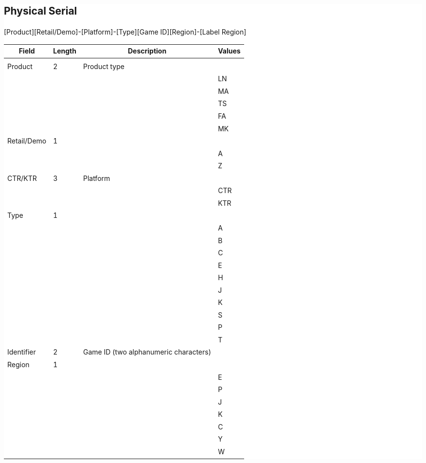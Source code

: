 ## Physical Serial

\[Product\]\[Retail/Demo\]-\[Platform\]-\[Type\]\[Game
ID\]\[Region\]-\[Label Region\]

| Field        | Length | Description                           | Values |
|--------------|--------|---------------------------------------|--------|
|              |        |                                       |        |
| Product      | 2      | Product type                          |        |
|              |        |                                       | LN     |
|              |        |                                       | MA     |
|              |        |                                       | TS     |
|              |        |                                       | FA     |
|              |        |                                       | MK     |
| Retail/Demo  | 1      |                                       |        |
|              |        |                                       | A      |
|              |        |                                       | Z      |
| CTR/KTR      | 3      | Platform                              |        |
|              |        |                                       | CTR    |
|              |        |                                       | KTR    |
| Type         | 1      |                                       |        |
|              |        |                                       | A      |
|              |        |                                       | B      |
|              |        |                                       | C      |
|              |        |                                       | E      |
|              |        |                                       | H      |
|              |        |                                       | J      |
|              |        |                                       | K      |
|              |        |                                       | S      |
|              |        |                                       | P      |
|              |        |                                       | T      |
| Identifier   | 2      | Game ID (two alphanumeric characters) |        |
| Region       | 1      |                                       |        |
|              |        |                                       | E      |
|              |        |                                       | P      |
|              |        |                                       | J      |
|              |        |                                       | K      |
|              |        |                                       | C      |
|              |        |                                       | Y      |
|              |        |                                       | W      |